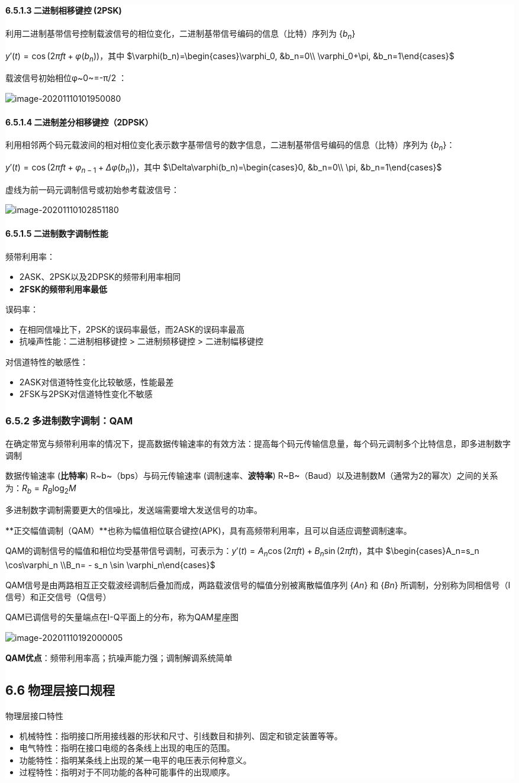 #### 6.5.1.3 二进制相移键控 (2PSK)

利用二进制基带信号控制载波信号的相位变化，二进制基带信号编码的信息（比特）序列为 $\{b_n\}$

$y'(t)=\cos(2\pi ft+\varphi(b_n))$，其中 $\varphi(b_n)=\begin{cases}\varphi_0, &b_n=0\\ \varphi_0+\pi, &b_n=1\end{cases}$

载波信号初始相位φ~0~=-π/2 ：

![image-20201110101950080](/cn/image-20201110101950080.png)

#### 6.5.1.4 二进制差分相移键控（2DPSK）

利用相邻两个码元载波间的相对相位变化表示数字基带信号的数字信息，二进制基带信号编码的信息（比特）序列为 $\{b_n\}$：

$y'(t)=\cos(2\pi ft+\varphi_{n-1}+\Delta\varphi(b_n))$，其中 $\Delta\varphi(b_n)=\begin{cases}0, &b_n=0\\ \pi, &b_n=1\end{cases}$

虚线为前一码元调制信号或初始参考载波信号：

![image-20201110102851180](/cn/image-20201110102851180.png)

#### 6.5.1.5 二进制数字调制性能

频带利用率：

- 2ASK、2PSK以及2DPSK的频带利用率相同
- **2FSK的频带利用率最低**

误码率：
- 在相同信噪比下，2PSK的误码率最低，而2ASK的误码率最高
- 抗噪声性能：二进制相移键控 > 二进制频移键控 > 二进制幅移键控

对信道特性的敏感性：
- 2ASK对信道特性变化比较敏感，性能最差
- 2FSK与2PSK对信道特性变化不敏感

### 6.5.2 多进制数字调制：QAM

在确定带宽与频带利用率的情况下，提高数据传输速率的有效方法：提高每个码元传输信息量，每个码元调制多个比特信息，即多进制数字调制

数据传输速率 (**比特率**) R~b~（bps）与码元传输速率 (调制速率、**波特率**) R~B~（Baud）以及进制数M（通常为2的幂次）之间的关系为：$R_b=R_B\log_2M$

多进制数字调制需要更大的信噪比，发送端需要增大发送信号的功率。



**正交幅值调制（QAM）**也称为幅值相位联合键控(APK)，具有高频带利用率，且可以自适应调整调制速率。

QAM的调制信号的幅值和相位均受基带信号调制，可表示为：$y'(t)=A_n\cos(2\pi ft)+B_n\sin(2\pi ft)$，其中 $\begin{cases}A_n=s_n \cos\varphi_n \\B_n= - s_n \sin \varphi_n\end{cases}$

QAM信号是由两路相互正交载波经调制后叠加而成，两路载波信号的幅值分别被离散幅值序列 $\{An\}$ 和 $\{Bn\}$ 所调制，分别称为同相信号（I信号）和正交信号（Q信号）

QAM已调信号的矢量端点在I-Q平面上的分布，称为QAM星座图

![image-20201110192000005](/cn/image-20201110192000005.png)

**QAM优点**：频带利用率高；抗噪声能力强；调制解调系统简单

## 6.6 物理层接口规程

物理层接口特性

- 机械特性：指明接口所用接线器的形状和尺寸、引线数目和排列、固定和锁定装置等等。
- 电气特性：指明在接口电缆的各条线上出现的电压的范围。
- 功能特性：指明某条线上出现的某一电平的电压表示何种意义。
- 过程特性：指明对于不同功能的各种可能事件的出现顺序。